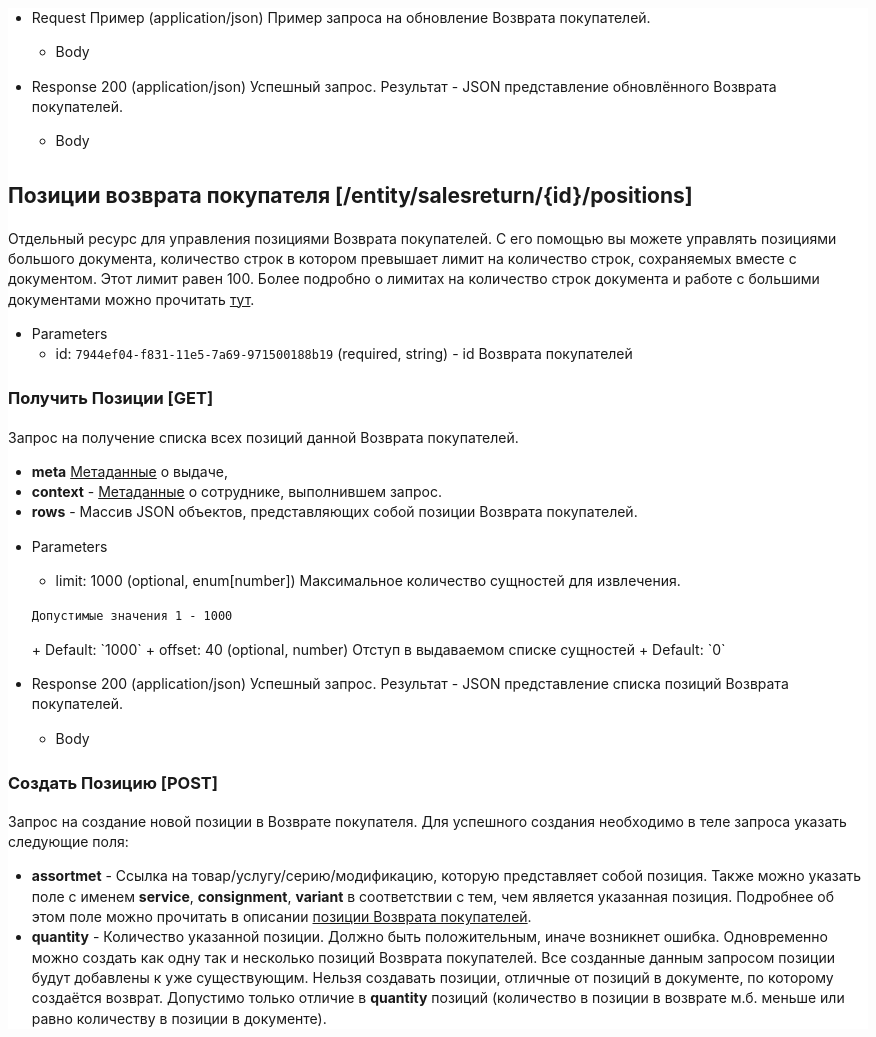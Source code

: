 + Request Пример (application/json)
Пример запроса на обновление Возврата покупателей.
  + Body
        <!-- include(body/sales_return/put_request.json) -->

+ Response 200 (application/json)
Успешный запрос. Результат - JSON представление обновлённого Возврата покупателей.
  + Body
        <!-- include(body/sales_return/put_response.json) -->


## Позиции возврата покупателя [/entity/salesreturn/{id}/positions]
Отдельный ресурс для управления позициями Возврата покупателей. С его помощью вы можете управлять позициями большого документа, количество строк в котором превышает лимит на количество строк, сохраняемых вместе с документом. Этот лимит равен 100. Более подробно о лимитах на количество строк документа и работе с большими документами можно прочитать [тут](/api/remap/1.2/doc/index.html#header-работа-с-позициями-документов).
+ Parameters
  + id: `7944ef04-f831-11e5-7a69-971500188b19` (required, string) - id Возврата покупателей
### Получить Позиции [GET]
Запрос на получение списка всех позиций данной Возврата покупателей.
- **meta** [Метаданные](/api/remap/1.2/doc/index.html#header-метаданные) о выдаче,
- **context** - [Метаданные](/api/remap/1.2/doc/index.html#header-метаданные) о сотруднике, выполнившем запрос.
- **rows** - Массив JSON объектов, представляющих собой позиции Возврата покупателей.
+ Parameters
  + limit: 1000 (optional, enum[number])
  Максимальное количество сущностей для извлечения.
  <p>
    <code>Допустимые значения 1 - 1000</code>
  </p>
      + Default: `1000`
  + offset: 40 (optional, number)
    Отступ в выдаваемом списке сущностей
      + Default: `0`

+ Response 200 (application/json)
Успешный запрос. Результат - JSON представление списка позиций Возврата покупателей.
  + Body
        <!-- include(body/sales_return/positions_get_list.json) -->


### Создать Позицию [POST]
Запрос на создание новой позиции в Возврате покупателя.
Для успешного создания необходимо в теле запроса указать следующие поля:
+ **assortmet** - Ссылка на товар/услугу/серию/модификацию, которую представляет собой позиция.
Также можно указать поле с именем **service**, **consignment**, **variant** в соответствии с тем,
чем является указанная позиция. Подробнее об этом поле можно прочитать в описании [позиции Возврата покупателей](#header-позиции-возврата-покупателя).
+ **quantity** - Количество указанной позиции. Должно быть положительным, иначе возникнет ошибка.
Одновременно можно создать как одну так и несколько позиций Возврата покупателей. Все созданные данным запросом позиции
будут добавлены к уже существующим.
Нельзя создавать позиции, отличные от позиций в документе, по которому создаётся возврат. Допустимо только
отличие в **quantity** позиций (количество в позиции в возврате м.б. меньше или равно количеству в позиции в документе).
